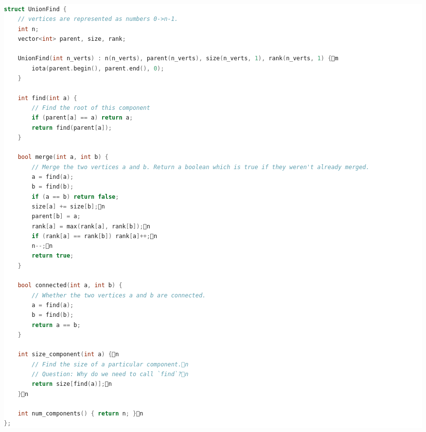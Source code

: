 </div>

<div id="UF-3-CPP" class="code-tabcontent UF-3" markdown="1">

```cpp
struct UnionFind {
    // vertices are represented as numbers 0->n-1.
    int n;
    vector<int> parent, size, rank;

    UnionFind(int n_verts) : n(n_verts), parent(n_verts), size(n_verts, 1), rank(n_verts, 1) {m
        iota(parent.begin(), parent.end(), 0);
    }

    int find(int a) {
        // Find the root of this component
        if (parent[a] == a) return a;
        return find(parent[a]);
    }

    bool merge(int a, int b) {
        // Merge the two vertices a and b. Return a boolean which is true if they weren't already merged.
        a = find(a);
        b = find(b);
        if (a == b) return false;
        size[a] += size[b];n
        parent[b] = a;
        rank[a] = max(rank[a], rank[b]);n
        if (rank[a] == rank[b]) rank[a]++;n
        n--;n
        return true;
    }

    bool connected(int a, int b) {
        // Whether the two vertices a and b are connected.
        a = find(a);
        b = find(b);
        return a == b;
    }

    int size_component(int a) {n
        // Find the size of a particular component.n
        // Question: Why do we need to call `find`?n
        return size[find(a)];n
    }n

    int num_components() { return n; }n
};
```

</div>
